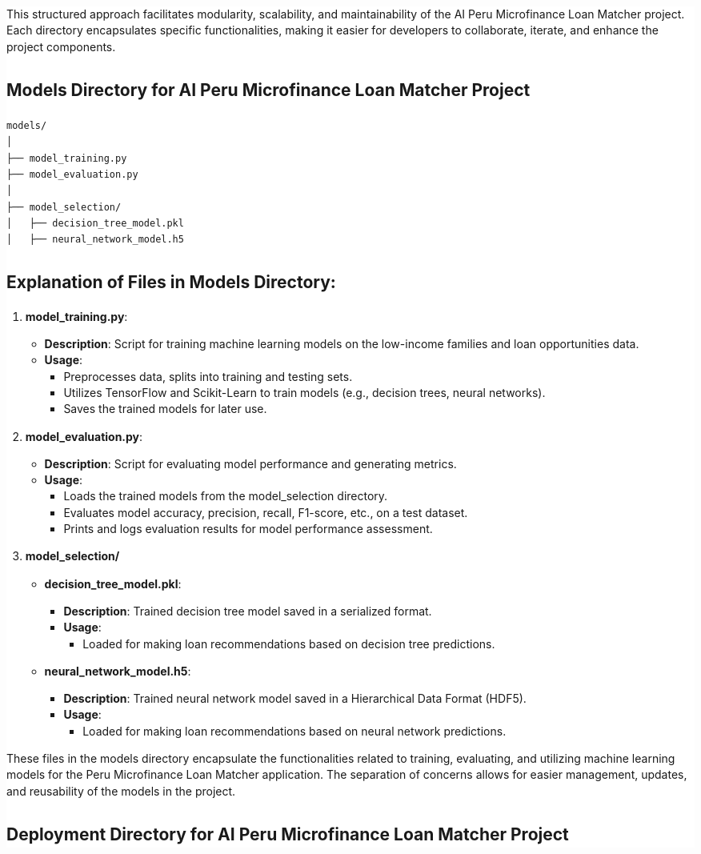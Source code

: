 This structured approach facilitates modularity, scalability, and maintainability of the AI Peru Microfinance Loan Matcher project. Each directory encapsulates specific functionalities, making it easier for developers to collaborate, iterate, and enhance the project components.

## Models Directory for AI Peru Microfinance Loan Matcher Project

```
models/
│
├── model_training.py
├── model_evaluation.py
│
├── model_selection/
│   ├── decision_tree_model.pkl
│   ├── neural_network_model.h5
```

## Explanation of Files in Models Directory:

1. **model_training.py**:
   - **Description**: Script for training machine learning models on the low-income families and loan opportunities data.
   - **Usage**:
     - Preprocesses data, splits into training and testing sets.
     - Utilizes TensorFlow and Scikit-Learn to train models (e.g., decision trees, neural networks).
     - Saves the trained models for later use.

2. **model_evaluation.py**:
   - **Description**: Script for evaluating model performance and generating metrics.
   - **Usage**:
     - Loads the trained models from the model_selection directory.
     - Evaluates model accuracy, precision, recall, F1-score, etc., on a test dataset.
     - Prints and logs evaluation results for model performance assessment.

3. **model_selection/**
   - **decision_tree_model.pkl**:
     - **Description**: Trained decision tree model saved in a serialized format.
     - **Usage**: 
       - Loaded for making loan recommendations based on decision tree predictions.
   
   - **neural_network_model.h5**:
     - **Description**: Trained neural network model saved in a Hierarchical Data Format (HDF5).
     - **Usage**: 
       - Loaded for making loan recommendations based on neural network predictions.

These files in the models directory encapsulate the functionalities related to training, evaluating, and utilizing machine learning models for the Peru Microfinance Loan Matcher application. The separation of concerns allows for easier management, updates, and reusability of the models in the project.

## Deployment Directory for AI Peru Microfinance Loan Matcher Project
